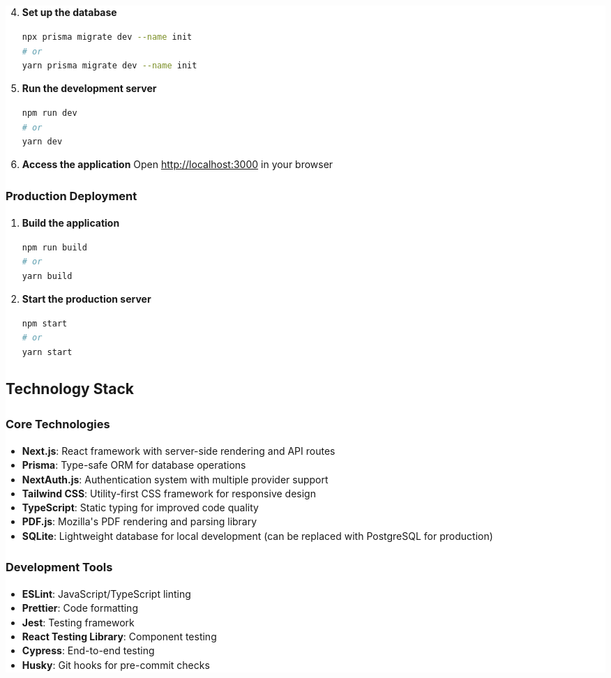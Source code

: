 4. **Set up the database**
   ```bash
   npx prisma migrate dev --name init
   # or
   yarn prisma migrate dev --name init
   ```

5. **Run the development server**
   ```bash
   npm run dev
   # or
   yarn dev
   ```

6. **Access the application**
   Open [http://localhost:3000](http://localhost:3000) in your browser

### Production Deployment

1. **Build the application**
   ```bash
   npm run build
   # or
   yarn build
   ```

2. **Start the production server**
   ```bash
   npm start
   # or
   yarn start
   ```

## Technology Stack

### Core Technologies

- **Next.js**: React framework with server-side rendering and API routes
- **Prisma**: Type-safe ORM for database operations
- **NextAuth.js**: Authentication system with multiple provider support
- **Tailwind CSS**: Utility-first CSS framework for responsive design
- **TypeScript**: Static typing for improved code quality
- **PDF.js**: Mozilla's PDF rendering and parsing library
- **SQLite**: Lightweight database for local development (can be replaced with PostgreSQL for production)

### Development Tools

- **ESLint**: JavaScript/TypeScript linting
- **Prettier**: Code formatting
- **Jest**: Testing framework
- **React Testing Library**: Component testing
- **Cypress**: End-to-end testing
- **Husky**: Git hooks for pre-commit checks
